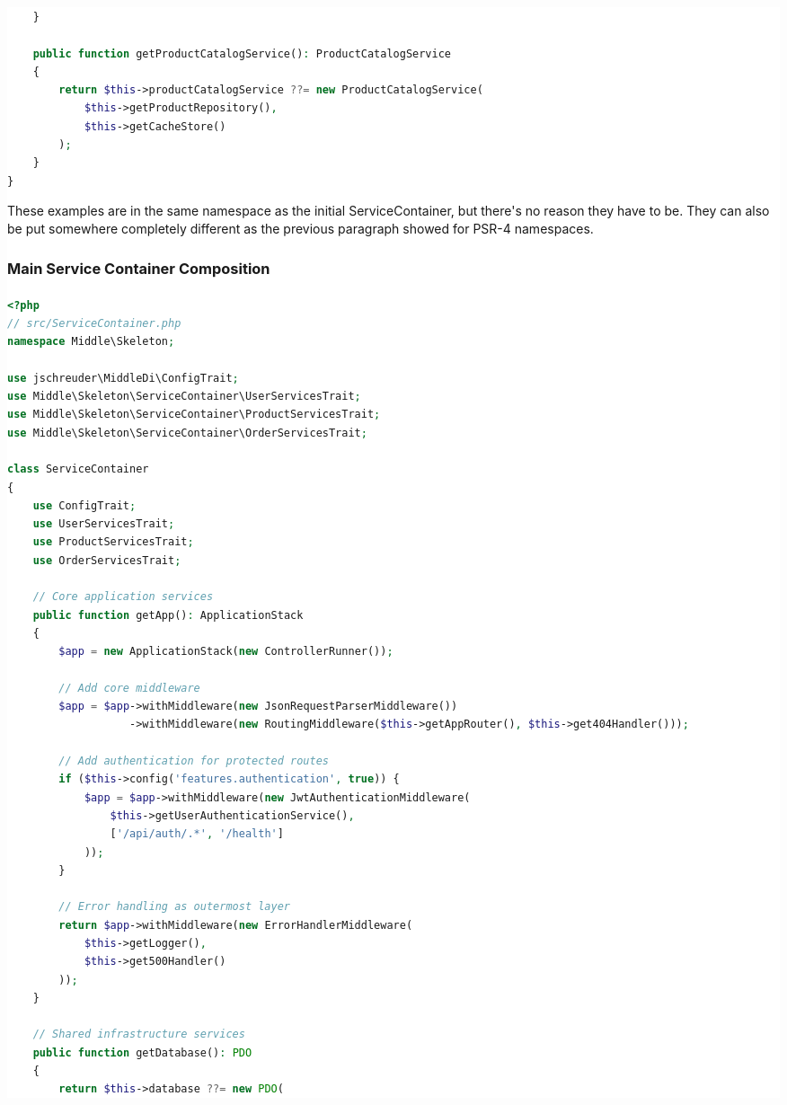 ```php
    }
    
    public function getProductCatalogService(): ProductCatalogService
    {
        return $this->productCatalogService ??= new ProductCatalogService(
            $this->getProductRepository(),
            $this->getCacheStore()
        );
    }
}
```

These examples are in the same namespace as the initial ServiceContainer, but there's no reason they have to be. They can also be put somewhere completely different as the previous paragraph showed for PSR-4 namespaces.

### Main Service Container Composition

```php
<?php
// src/ServiceContainer.php
namespace Middle\Skeleton;

use jschreuder\MiddleDi\ConfigTrait;
use Middle\Skeleton\ServiceContainer\UserServicesTrait;
use Middle\Skeleton\ServiceContainer\ProductServicesTrait;
use Middle\Skeleton\ServiceContainer\OrderServicesTrait;

class ServiceContainer
{
    use ConfigTrait;
    use UserServicesTrait;
    use ProductServicesTrait;
    use OrderServicesTrait;
    
    // Core application services
    public function getApp(): ApplicationStack
    {
        $app = new ApplicationStack(new ControllerRunner());
        
        // Add core middleware
        $app = $app->withMiddleware(new JsonRequestParserMiddleware())
                   ->withMiddleware(new RoutingMiddleware($this->getAppRouter(), $this->get404Handler()));
        
        // Add authentication for protected routes
        if ($this->config('features.authentication', true)) {
            $app = $app->withMiddleware(new JwtAuthenticationMiddleware(
                $this->getUserAuthenticationService(),
                ['/api/auth/.*', '/health']
            ));
        }
        
        // Error handling as outermost layer
        return $app->withMiddleware(new ErrorHandlerMiddleware(
            $this->getLogger(),
            $this->get500Handler()
        ));
    }
    
    // Shared infrastructure services
    public function getDatabase(): PDO
    {
        return $this->database ??= new PDO(
```